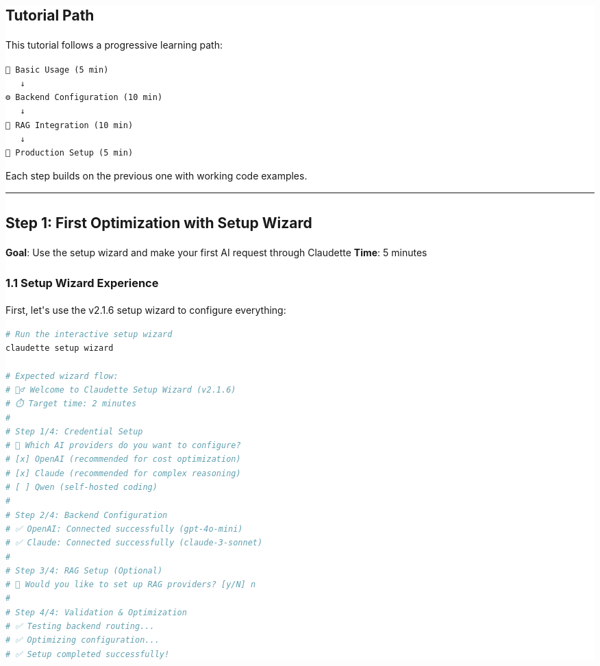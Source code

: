 
## Tutorial Path

This tutorial follows a progressive learning path:

```
🚀 Basic Usage (5 min)
   ↓
⚙️ Backend Configuration (10 min) 
   ↓
🧠 RAG Integration (10 min)
   ↓
🔧 Production Setup (5 min)
```

Each step builds on the previous one with working code examples.

---

## Step 1: First Optimization with Setup Wizard

**Goal**: Use the setup wizard and make your first AI request through Claudette
**Time**: 5 minutes

### 1.1 Setup Wizard Experience

First, let's use the v2.1.6 setup wizard to configure everything:

```bash
# Run the interactive setup wizard
claudette setup wizard

# Expected wizard flow:
# 🧙‍♂️ Welcome to Claudette Setup Wizard (v2.1.6)
# ⏱️ Target time: 2 minutes
# 
# Step 1/4: Credential Setup
# 🔐 Which AI providers do you want to configure?
# [x] OpenAI (recommended for cost optimization)
# [x] Claude (recommended for complex reasoning)
# [ ] Qwen (self-hosted coding)
# 
# Step 2/4: Backend Configuration
# ✅ OpenAI: Connected successfully (gpt-4o-mini)
# ✅ Claude: Connected successfully (claude-3-sonnet)
# 
# Step 3/4: RAG Setup (Optional)
# 🧠 Would you like to set up RAG providers? [y/N] n
# 
# Step 4/4: Validation & Optimization
# ✅ Testing backend routing...
# ✅ Optimizing configuration...
# ✅ Setup completed successfully!
```
